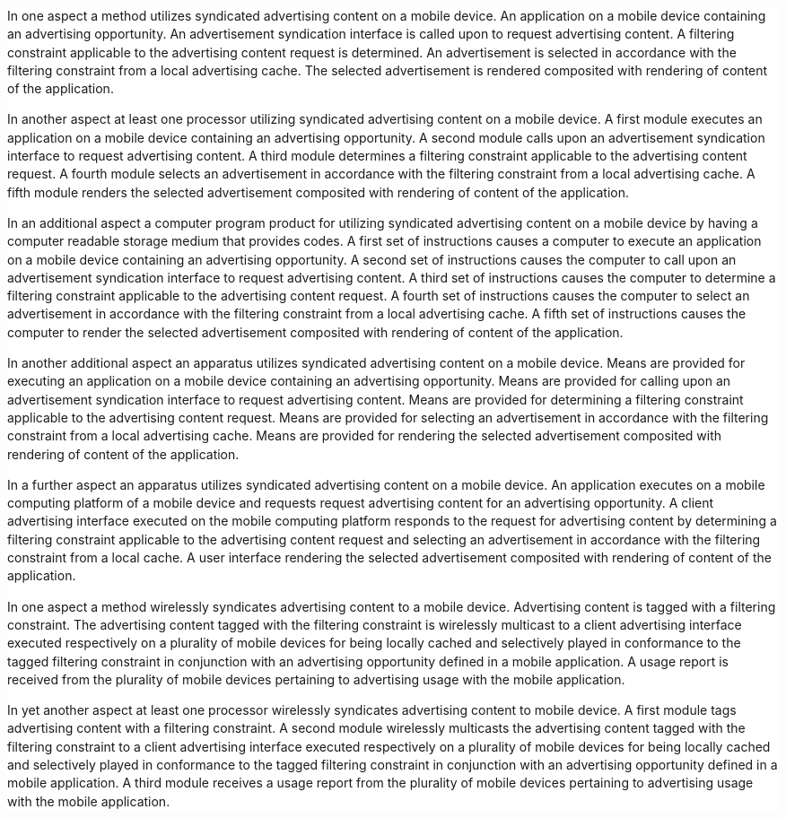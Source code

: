 In one aspect a method utilizes syndicated advertising content on a mobile device. An application on a mobile device containing an advertising opportunity. An advertisement syndication interface is called upon to request advertising content. A filtering constraint applicable to the advertising content request is determined. An advertisement is selected in accordance with the filtering constraint from a local advertising cache. The selected advertisement is rendered composited with rendering of content of the application.

In another aspect at least one processor utilizing syndicated advertising content on a mobile device. A first module executes an application on a mobile device containing an advertising opportunity. A second module calls upon an advertisement syndication interface to request advertising content. A third module determines a filtering constraint applicable to the advertising content request. A fourth module selects an advertisement in accordance with the filtering constraint from a local advertising cache. A fifth module renders the selected advertisement composited with rendering of content of the application.

In an additional aspect a computer program product for utilizing syndicated advertising content on a mobile device by having a computer readable storage medium that provides codes. A first set of instructions causes a computer to execute an application on a mobile device containing an advertising opportunity. A second set of instructions causes the computer to call upon an advertisement syndication interface to request advertising content. A third set of instructions causes the computer to determine a filtering constraint applicable to the advertising content request. A fourth set of instructions causes the computer to select an advertisement in accordance with the filtering constraint from a local advertising cache. A fifth set of instructions causes the computer to render the selected advertisement composited with rendering of content of the application.

In another additional aspect an apparatus utilizes syndicated advertising content on a mobile device. Means are provided for executing an application on a mobile device containing an advertising opportunity. Means are provided for calling upon an advertisement syndication interface to request advertising content. Means are provided for determining a filtering constraint applicable to the advertising content request. Means are provided for selecting an advertisement in accordance with the filtering constraint from a local advertising cache. Means are provided for rendering the selected advertisement composited with rendering of content of the application.

In a further aspect an apparatus utilizes syndicated advertising content on a mobile device. An application executes on a mobile computing platform of a mobile device and requests request advertising content for an advertising opportunity. A client advertising interface executed on the mobile computing platform responds to the request for advertising content by determining a filtering constraint applicable to the advertising content request and selecting an advertisement in accordance with the filtering constraint from a local cache. A user interface rendering the selected advertisement composited with rendering of content of the application.

In one aspect a method wirelessly syndicates advertising content to a mobile device. Advertising content is tagged with a filtering constraint. The advertising content tagged with the filtering constraint is wirelessly multicast to a client advertising interface executed respectively on a plurality of mobile devices for being locally cached and selectively played in conformance to the tagged filtering constraint in conjunction with an advertising opportunity defined in a mobile application. A usage report is received from the plurality of mobile devices pertaining to advertising usage with the mobile application.

In yet another aspect at least one processor wirelessly syndicates advertising content to mobile device. A first module tags advertising content with a filtering constraint. A second module wirelessly multicasts the advertising content tagged with the filtering constraint to a client advertising interface executed respectively on a plurality of mobile devices for being locally cached and selectively played in conformance to the tagged filtering constraint in conjunction with an advertising opportunity defined in a mobile application. A third module receives a usage report from the plurality of mobile devices pertaining to advertising usage with the mobile application.
